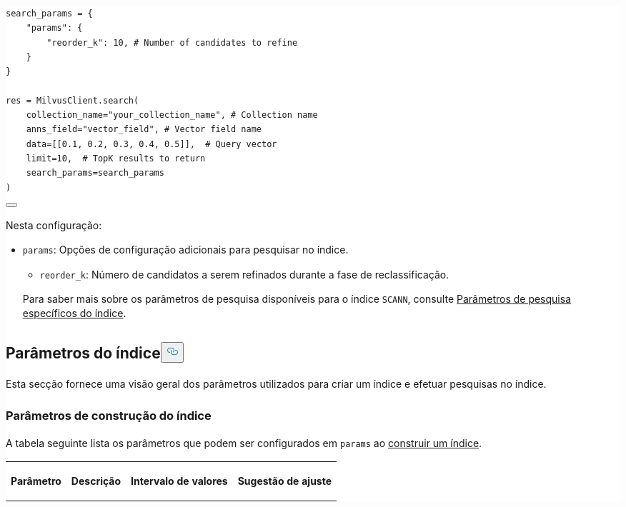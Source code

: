 <pre><code translate="no" class="language-python">search_params = {
    <span class="hljs-string">&quot;params&quot;</span>: {
        <span class="hljs-string">&quot;reorder_k&quot;</span>: <span class="hljs-number">10</span>, <span class="hljs-comment"># Number of candidates to refine</span>
    }
}

res = MilvusClient.search(
    collection_name=<span class="hljs-string">&quot;your_collection_name&quot;</span>, <span class="hljs-comment"># Collection name</span>
    anns_field=<span class="hljs-string">&quot;vector_field&quot;</span>, <span class="hljs-comment"># Vector field name</span>
    data=[[<span class="hljs-number">0.1</span>, <span class="hljs-number">0.2</span>, <span class="hljs-number">0.3</span>, <span class="hljs-number">0.4</span>, <span class="hljs-number">0.5</span>]],  <span class="hljs-comment"># Query vector</span>
    limit=<span class="hljs-number">10</span>,  <span class="hljs-comment"># TopK results to return</span>
    search_params=search_params
)
<button class="copy-code-btn"></button></code></pre>
<p>Nesta configuração:</p>
<ul>
<li><p><code translate="no">params</code>: Opções de configuração adicionais para pesquisar no índice.</p>
<ul>
<li><code translate="no">reorder_k</code>: Número de candidatos a serem refinados durante a fase de reclassificação.</li>
</ul>
<p>Para saber mais sobre os parâmetros de pesquisa disponíveis para o índice <code translate="no">SCANN</code>, consulte <a href="/docs/pt/scann.md#Index-specific-search-params">Parâmetros de pesquisa específicos do índice</a>.</p></li>
</ul>
<h2 id="Index-params" class="common-anchor-header">Parâmetros do índice<button data-href="#Index-params" class="anchor-icon" translate="no">
      <svg translate="no"
        aria-hidden="true"
        focusable="false"
        height="20"
        version="1.1"
        viewBox="0 0 16 16"
        width="16"
      >
        <path
          fill="#0092E4"
          fill-rule="evenodd"
          d="M4 9h1v1H4c-1.5 0-3-1.69-3-3.5S2.55 3 4 3h4c1.45 0 3 1.69 3 3.5 0 1.41-.91 2.72-2 3.25V8.59c.58-.45 1-1.27 1-2.09C10 5.22 8.98 4 8 4H4c-.98 0-2 1.22-2 2.5S3 9 4 9zm9-3h-1v1h1c1 0 2 1.22 2 2.5S13.98 12 13 12H9c-.98 0-2-1.22-2-2.5 0-.83.42-1.64 1-2.09V6.25c-1.09.53-2 1.84-2 3.25C6 11.31 7.55 13 9 13h4c1.45 0 3-1.69 3-3.5S14.5 6 13 6z"
        ></path>
      </svg>
    </button></h2><p>Esta secção fornece uma visão geral dos parâmetros utilizados para criar um índice e efetuar pesquisas no índice.</p>
<h3 id="Index-building-params" class="common-anchor-header">Parâmetros de construção do índice</h3><p>A tabela seguinte lista os parâmetros que podem ser configurados em <code translate="no">params</code> ao <a href="/docs/pt/scann.md#Build-index">construir um índice</a>.</p>
<table>
   <tr>
     <th><p>Parâmetro</p></th>
     <th><p>Descrição</p></th>
     <th><p>Intervalo de valores</p></th>
     <th><p>Sugestão de ajuste</p></th>
   </tr>
   <tr>